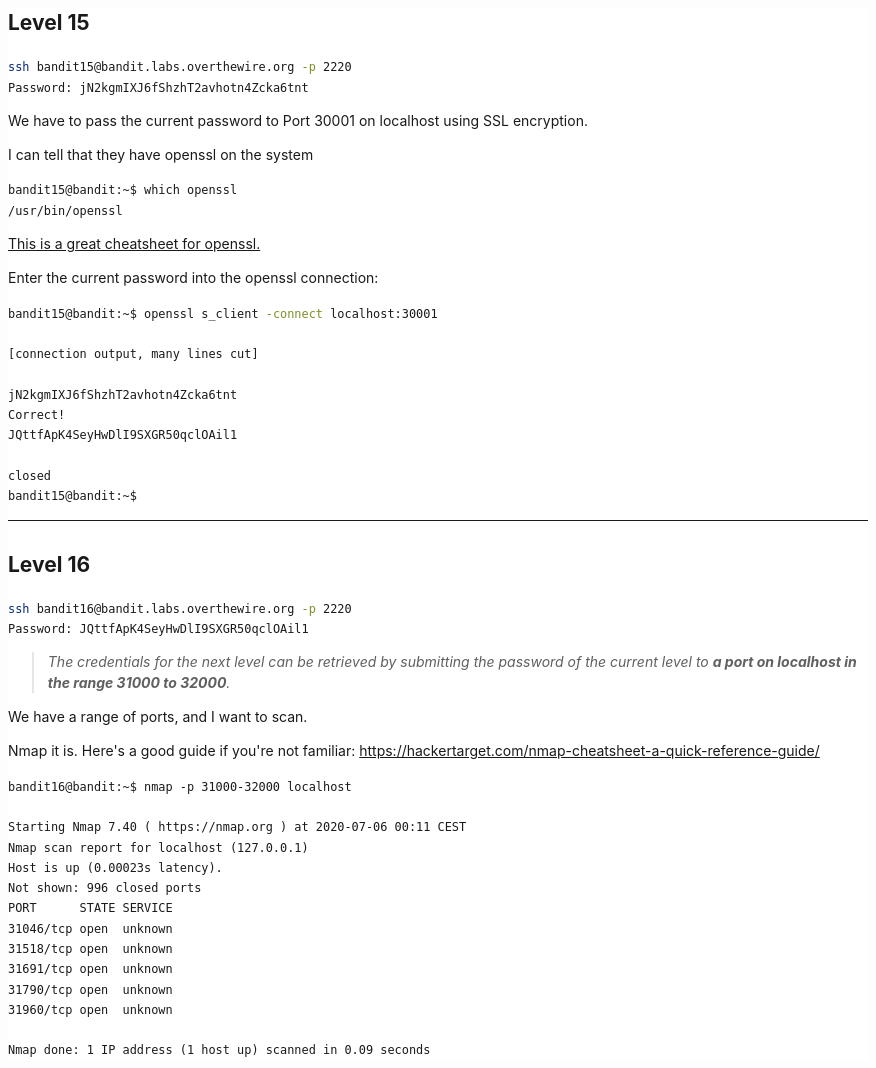 
## Level 15

```bash
ssh bandit15@bandit.labs.overthewire.org -p 2220
Password: jN2kgmIXJ6fShzhT2avhotn4Zcka6tnt
```

We have to pass the current password to Port 30001 on localhost using SSL encryption.

I can tell that they have openssl on the system

```bash
bandit15@bandit:~$ which openssl
/usr/bin/openssl
```

[This is a great cheatsheet for openssl.](https://gist.github.com/azadkuh/8957116)

Enter the current password into the openssl connection:

```bash
bandit15@bandit:~$ openssl s_client -connect localhost:30001

[connection output, many lines cut]

jN2kgmIXJ6fShzhT2avhotn4Zcka6tnt
Correct!
JQttfApK4SeyHwDlI9SXGR50qclOAil1

closed
bandit15@bandit:~$

```

---

## Level 16

```bash
ssh bandit16@bandit.labs.overthewire.org -p 2220
Password: JQttfApK4SeyHwDlI9SXGR50qclOAil1
```

> _The credentials for the next level can be retrieved by submitting the password of the current level to **a port on localhost in the range 31000 to 32000**._

We have a range of ports, and I want to scan.

Nmap it is. Here's a good guide if you're not familiar: <https://hackertarget.com/nmap-cheatsheet-a-quick-reference-guide/>

```
bandit16@bandit:~$ nmap -p 31000-32000 localhost

Starting Nmap 7.40 ( https://nmap.org ) at 2020-07-06 00:11 CEST
Nmap scan report for localhost (127.0.0.1)
Host is up (0.00023s latency).
Not shown: 996 closed ports
PORT      STATE SERVICE
31046/tcp open  unknown
31518/tcp open  unknown
31691/tcp open  unknown
31790/tcp open  unknown
31960/tcp open  unknown

Nmap done: 1 IP address (1 host up) scanned in 0.09 seconds
```
